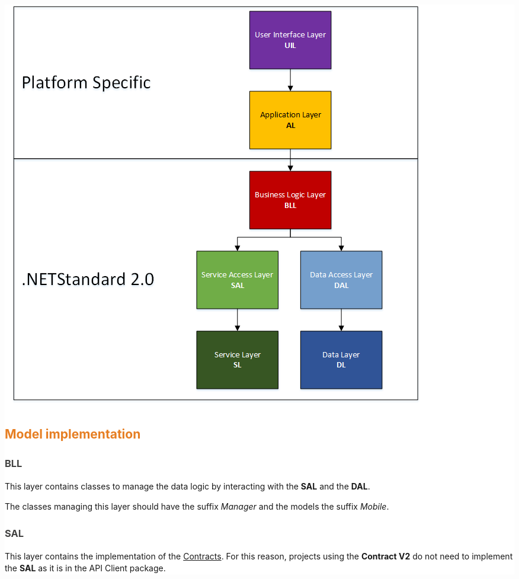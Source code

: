 ![layered-architecture-projects.png](/images/mobile_erp/development/foundation/layered-architecture-projects.png)

## <span style='color:#e67e22;'> Model implementation </span>
### <span style='color:#424241;'> BLL </span>
This layer contains classes to manage the data logic by interacting with the **SAL** and the **DAL**. 

The classes managing this layer should have the suffix *Manager* and the models the suffix *Mobile*.

### <span style='color:#424241;'> SAL </span>
This layer contains the implementation of the [Contracts](https://arp.amaris.com/Wiki/Wiki/Preview/486?fileId=3774). For this reason, projects using the **Contract V2** do not need to implement the **SAL** as it is in the API Client package.
